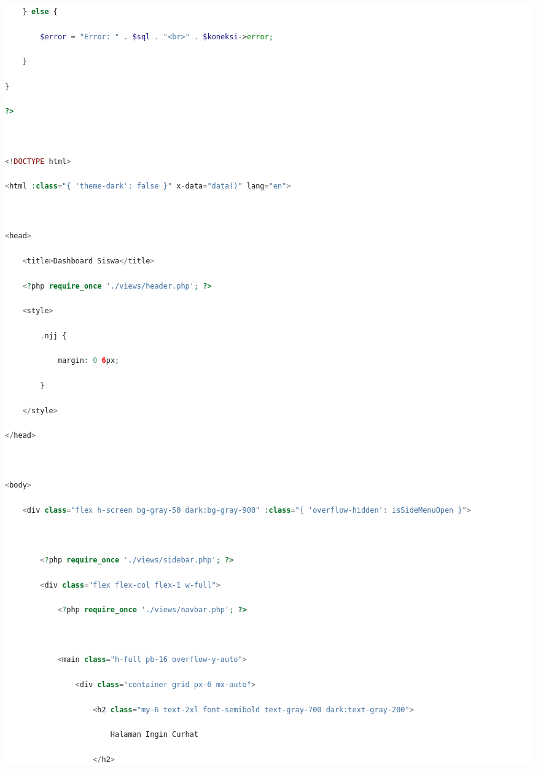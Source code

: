 ```php
    } else {

        $error = "Error: " . $sql . "<br>" . $koneksi->error;

    }

}

?>

  

<!DOCTYPE html>

<html :class="{ 'theme-dark': false }" x-data="data()" lang="en">

  

<head>

    <title>Dashboard Siswa</title>

    <?php require_once './views/header.php'; ?>

    <style>

        .njj {

            margin: 0 6px;

        }

    </style>

</head>

  

<body>

    <div class="flex h-screen bg-gray-50 dark:bg-gray-900" :class="{ 'overflow-hidden': isSideMenuOpen }">

  

        <?php require_once './views/sidebar.php'; ?>

        <div class="flex flex-col flex-1 w-full">

            <?php require_once './views/navbar.php'; ?>

  

            <main class="h-full pb-16 overflow-y-auto">

                <div class="container grid px-6 mx-auto">

                    <h2 class="my-6 text-2xl font-semibold text-gray-700 dark:text-gray-200">

                        Halaman Ingin Curhat

                    </h2>

```